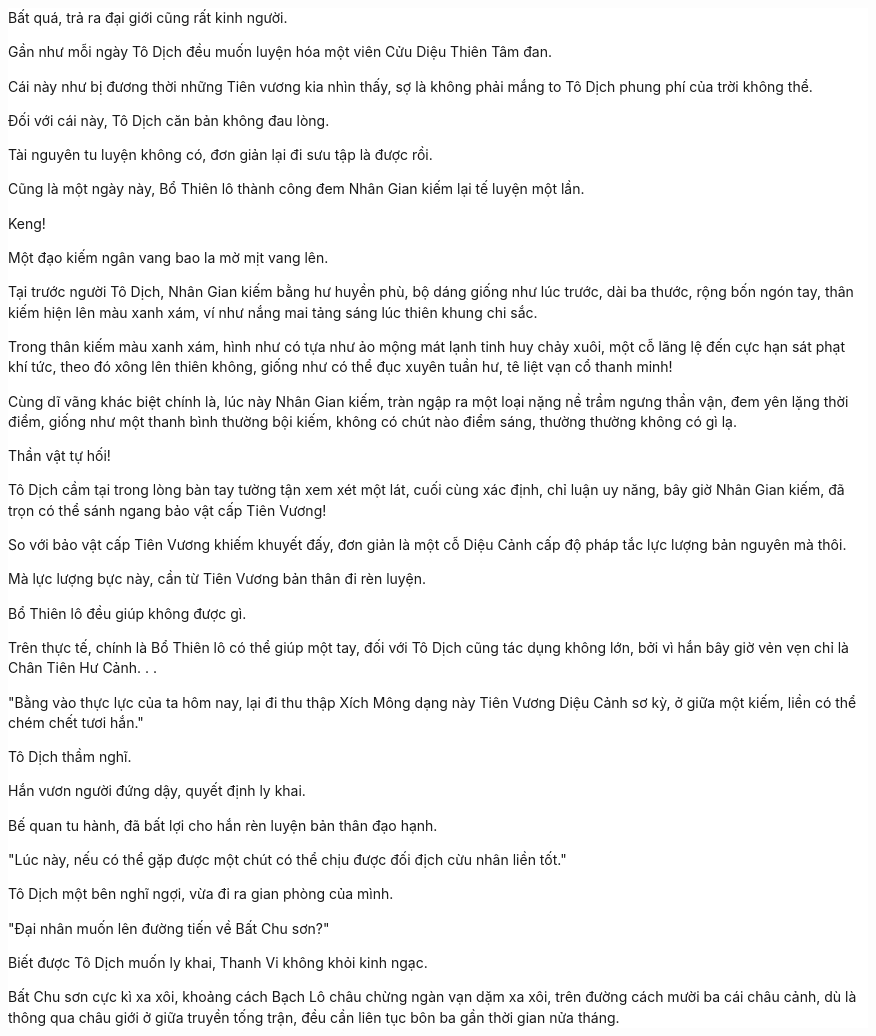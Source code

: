 Bất quá, trả ra đại giới cũng rất kinh người.

Gần như mỗi ngày Tô Dịch đều muốn luyện hóa một viên Cửu Diệu Thiên Tâm đan.

Cái này như bị đương thời những Tiên vương kia nhìn thấy, sợ là không phải mắng to Tô Dịch phung phí của trời không thể.

Đối với cái này, Tô Dịch căn bản không đau lòng.

Tài nguyên tu luyện không có, đơn giản lại đi sưu tập là được rồi.

Cũng là một ngày này, Bổ Thiên lô thành công đem Nhân Gian kiếm lại tế luyện một lần.

Keng!

Một đạo kiếm ngân vang bao la mờ mịt vang lên.

Tại trước người Tô Dịch, Nhân Gian kiếm bằng hư huyền phù, bộ dáng giống như lúc trước, dài ba thước, rộng bốn ngón tay, thân kiếm hiện lên màu xanh xám, ví như nắng mai tảng sáng lúc thiên khung chi sắc.

Trong thân kiếm màu xanh xám, hình như có tựa như ảo mộng mát lạnh tinh huy chảy xuôi, một cỗ lăng lệ đến cực hạn sát phạt khí tức, theo đó xông lên thiên không, giống như có thể đục xuyên tuần hư, tê liệt vạn cổ thanh minh!

Cùng dĩ vãng khác biệt chính là, lúc này Nhân Gian kiếm, tràn ngập ra một loại nặng nề trầm ngưng thần vận, đem yên lặng thời điểm, giống như một thanh bình thường bội kiếm, không có chút nào điểm sáng, thường thường không có gì lạ.

Thần vật tự hối!

Tô Dịch cầm tại trong lòng bàn tay tường tận xem xét một lát, cuối cùng xác định, chỉ luận uy năng, bây giờ Nhân Gian kiếm, đã trọn có thể sánh ngang bảo vật cấp Tiên Vương!

So với bảo vật cấp Tiên Vương khiếm khuyết đấy, đơn giản là một cỗ Diệu Cảnh cấp độ pháp tắc lực lượng bản nguyên mà thôi.

Mà lực lượng bực này, cần từ Tiên Vương bản thân đi rèn luyện.

Bổ Thiên lô đều giúp không được gì.

Trên thực tế, chính là Bổ Thiên lô có thể giúp một tay, đối với Tô Dịch cũng tác dụng không lớn, bởi vì hắn bây giờ vẻn vẹn chỉ là Chân Tiên Hư Cảnh. . .

"Bằng vào thực lực của ta hôm nay, lại đi thu thập Xích Mông dạng này Tiên Vương Diệu Cảnh sơ kỳ, ở giữa một kiếm, liền có thể chém chết tươi hắn."

Tô Dịch thầm nghĩ.

Hắn vươn người đứng dậy, quyết định ly khai.

Bế quan tu hành, đã bất lợi cho hắn rèn luyện bản thân đạo hạnh.

"Lúc này, nếu có thể gặp được một chút có thể chịu được đối địch cừu nhân liền tốt."

Tô Dịch một bên nghĩ ngợi, vừa đi ra gian phòng của mình.

"Đại nhân muốn lên đường tiến về Bất Chu sơn?"

Biết được Tô Dịch muốn ly khai, Thanh Vi không khỏi kinh ngạc.

Bất Chu sơn cực kì xa xôi, khoảng cách Bạch Lô châu chừng ngàn vạn dặm xa xôi, trên đường cách mười ba cái châu cảnh, dù là thông qua châu giới ở giữa truyền tống trận, đều cần liên tục bôn ba gần thời gian nửa tháng.

